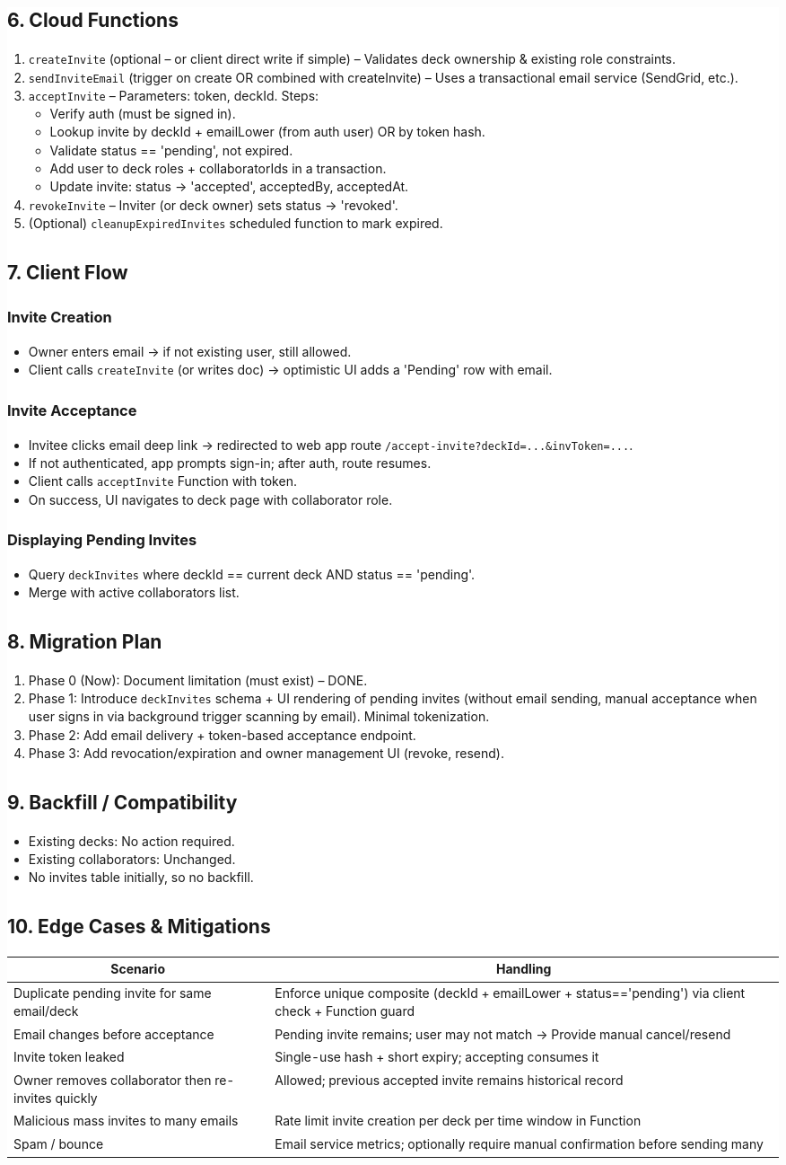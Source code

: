 ## 6. Cloud Functions
1. `createInvite` (optional – or client direct write if simple) – Validates deck ownership & existing role constraints.
2. `sendInviteEmail` (trigger on create OR combined with createInvite) – Uses a transactional email service (SendGrid, etc.).
3. `acceptInvite` – Parameters: token, deckId. Steps:
   - Verify auth (must be signed in).
   - Lookup invite by deckId + emailLower (from auth user) OR by token hash.
   - Validate status == 'pending', not expired.
   - Add user to deck roles + collaboratorIds in a transaction.
   - Update invite: status -> 'accepted', acceptedBy, acceptedAt.
4. `revokeInvite` – Inviter (or deck owner) sets status -> 'revoked'.
5. (Optional) `cleanupExpiredInvites` scheduled function to mark expired.

## 7. Client Flow
### Invite Creation
- Owner enters email -> if not existing user, still allowed.
- Client calls `createInvite` (or writes doc) -> optimistic UI adds a 'Pending' row with email.

### Invite Acceptance
- Invitee clicks email deep link -> redirected to web app route `/accept-invite?deckId=...&invToken=...`.
- If not authenticated, app prompts sign-in; after auth, route resumes.
- Client calls `acceptInvite` Function with token.
- On success, UI navigates to deck page with collaborator role.

### Displaying Pending Invites
- Query `deckInvites` where deckId == current deck AND status == 'pending'.
- Merge with active collaborators list.

## 8. Migration Plan
1. Phase 0 (Now): Document limitation (must exist) – DONE.
2. Phase 1: Introduce `deckInvites` schema + UI rendering of pending invites (without email sending, manual acceptance when user signs in via background trigger scanning by email). Minimal tokenization.
3. Phase 2: Add email delivery + token-based acceptance endpoint.
4. Phase 3: Add revocation/expiration and owner management UI (revoke, resend).

## 9. Backfill / Compatibility
- Existing decks: No action required.
- Existing collaborators: Unchanged.
- No invites table initially, so no backfill.

## 10. Edge Cases & Mitigations
| Scenario | Handling |
|----------|----------|
| Duplicate pending invite for same email/deck | Enforce unique composite (deckId + emailLower + status=='pending') via client check + Function guard |
| Email changes before acceptance | Pending invite remains; user may not match -> Provide manual cancel/resend |
| Invite token leaked | Single-use hash + short expiry; accepting consumes it |
| Owner removes collaborator then re-invites quickly | Allowed; previous accepted invite remains historical record |
| Malicious mass invites to many emails | Rate limit invite creation per deck per time window in Function |
| Spam / bounce | Email service metrics; optionally require manual confirmation before sending many |
